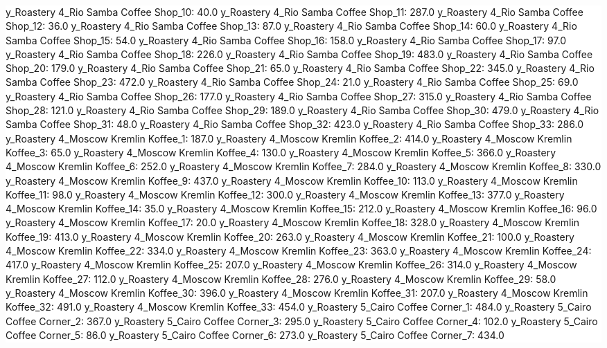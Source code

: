 y_Roastery 4_Rio Samba Coffee Shop_10: 40.0
y_Roastery 4_Rio Samba Coffee Shop_11: 287.0
y_Roastery 4_Rio Samba Coffee Shop_12: 36.0
y_Roastery 4_Rio Samba Coffee Shop_13: 87.0
y_Roastery 4_Rio Samba Coffee Shop_14: 60.0
y_Roastery 4_Rio Samba Coffee Shop_15: 54.0
y_Roastery 4_Rio Samba Coffee Shop_16: 158.0
y_Roastery 4_Rio Samba Coffee Shop_17: 97.0
y_Roastery 4_Rio Samba Coffee Shop_18: 226.0
y_Roastery 4_Rio Samba Coffee Shop_19: 483.0
y_Roastery 4_Rio Samba Coffee Shop_20: 179.0
y_Roastery 4_Rio Samba Coffee Shop_21: 65.0
y_Roastery 4_Rio Samba Coffee Shop_22: 345.0
y_Roastery 4_Rio Samba Coffee Shop_23: 472.0
y_Roastery 4_Rio Samba Coffee Shop_24: 21.0
y_Roastery 4_Rio Samba Coffee Shop_25: 69.0
y_Roastery 4_Rio Samba Coffee Shop_26: 177.0
y_Roastery 4_Rio Samba Coffee Shop_27: 315.0
y_Roastery 4_Rio Samba Coffee Shop_28: 121.0
y_Roastery 4_Rio Samba Coffee Shop_29: 189.0
y_Roastery 4_Rio Samba Coffee Shop_30: 479.0
y_Roastery 4_Rio Samba Coffee Shop_31: 48.0
y_Roastery 4_Rio Samba Coffee Shop_32: 423.0
y_Roastery 4_Rio Samba Coffee Shop_33: 286.0
y_Roastery 4_Moscow Kremlin Koffee_1: 187.0
y_Roastery 4_Moscow Kremlin Koffee_2: 414.0
y_Roastery 4_Moscow Kremlin Koffee_3: 65.0
y_Roastery 4_Moscow Kremlin Koffee_4: 130.0
y_Roastery 4_Moscow Kremlin Koffee_5: 366.0
y_Roastery 4_Moscow Kremlin Koffee_6: 252.0
y_Roastery 4_Moscow Kremlin Koffee_7: 284.0
y_Roastery 4_Moscow Kremlin Koffee_8: 330.0
y_Roastery 4_Moscow Kremlin Koffee_9: 437.0
y_Roastery 4_Moscow Kremlin Koffee_10: 113.0
y_Roastery 4_Moscow Kremlin Koffee_11: 98.0
y_Roastery 4_Moscow Kremlin Koffee_12: 300.0
y_Roastery 4_Moscow Kremlin Koffee_13: 377.0
y_Roastery 4_Moscow Kremlin Koffee_14: 35.0
y_Roastery 4_Moscow Kremlin Koffee_15: 212.0
y_Roastery 4_Moscow Kremlin Koffee_16: 96.0
y_Roastery 4_Moscow Kremlin Koffee_17: 20.0
y_Roastery 4_Moscow Kremlin Koffee_18: 328.0
y_Roastery 4_Moscow Kremlin Koffee_19: 413.0
y_Roastery 4_Moscow Kremlin Koffee_20: 263.0
y_Roastery 4_Moscow Kremlin Koffee_21: 100.0
y_Roastery 4_Moscow Kremlin Koffee_22: 334.0
y_Roastery 4_Moscow Kremlin Koffee_23: 363.0
y_Roastery 4_Moscow Kremlin Koffee_24: 417.0
y_Roastery 4_Moscow Kremlin Koffee_25: 207.0
y_Roastery 4_Moscow Kremlin Koffee_26: 314.0
y_Roastery 4_Moscow Kremlin Koffee_27: 112.0
y_Roastery 4_Moscow Kremlin Koffee_28: 276.0
y_Roastery 4_Moscow Kremlin Koffee_29: 58.0
y_Roastery 4_Moscow Kremlin Koffee_30: 396.0
y_Roastery 4_Moscow Kremlin Koffee_31: 207.0
y_Roastery 4_Moscow Kremlin Koffee_32: 491.0
y_Roastery 4_Moscow Kremlin Koffee_33: 454.0
y_Roastery 5_Cairo Coffee Corner_1: 484.0
y_Roastery 5_Cairo Coffee Corner_2: 367.0
y_Roastery 5_Cairo Coffee Corner_3: 295.0
y_Roastery 5_Cairo Coffee Corner_4: 102.0
y_Roastery 5_Cairo Coffee Corner_5: 86.0
y_Roastery 5_Cairo Coffee Corner_6: 273.0
y_Roastery 5_Cairo Coffee Corner_7: 434.0